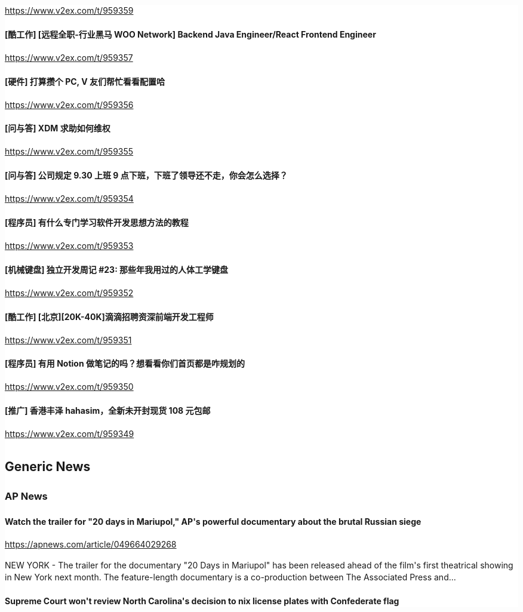 https://www.v2ex.com/t/959359

#### \[酷工作\] \[远程全职-行业黑马 WOO Network\] Backend Java Engineer/React Frontend Engineer

https://www.v2ex.com/t/959357

#### \[硬件\] 打算攒个 PC, V 友们帮忙看看配置哈

https://www.v2ex.com/t/959356

#### \[问与答\] XDM 求助如何维权

https://www.v2ex.com/t/959355

#### \[问与答\] 公司规定 9.30 上班 9 点下班，下班了领导还不走，你会怎么选择？

https://www.v2ex.com/t/959354

#### \[程序员\] 有什么专门学习软件开发思想方法的教程

https://www.v2ex.com/t/959353

#### \[机械键盘\] 独立开发周记 #23: 那些年我用过的人体工学键盘

https://www.v2ex.com/t/959352

#### \[酷工作\] \[北京\]\[20K-40K\]滴滴招聘资深前端开发工程师

https://www.v2ex.com/t/959351

#### \[程序员\] 有用 Notion 做笔记的吗？想看看你们首页都是咋规划的

https://www.v2ex.com/t/959350

#### \[推广\] 香港丰泽 hahasim，全新未开封现货 108 元包邮

https://www.v2ex.com/t/959349

## Generic News

### AP News

#### Watch the trailer for "20 days in Mariupol," AP's powerful documentary about the brutal Russian siege

https://apnews.com/article/049664029268

NEW YORK - The trailer for the documentary "20 Days in Mariupol" has
been released ahead of the film's first theatrical showing in New York
next month. The feature-length documentary is a co-production between
The Associated Press and\...

#### Supreme Court won't review North Carolina's decision to nix license plates with Confederate flag
